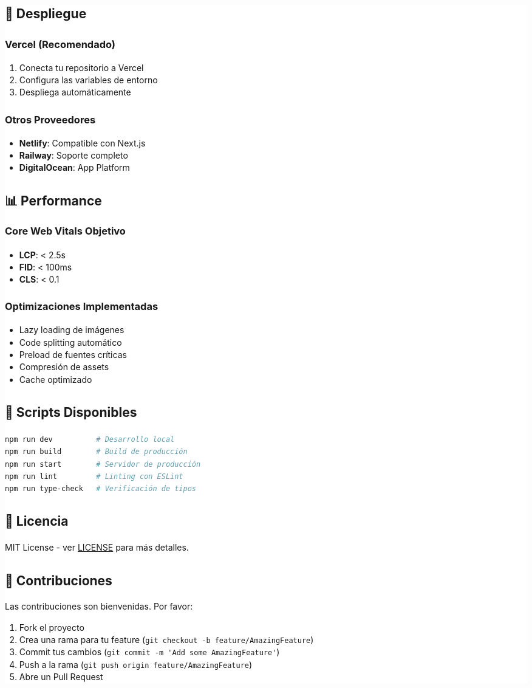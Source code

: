 ## 🚀 Despliegue

### Vercel (Recomendado)
1. Conecta tu repositorio a Vercel
2. Configura las variables de entorno
3. Despliega automáticamente

### Otros Proveedores
- **Netlify**: Compatible con Next.js
- **Railway**: Soporte completo
- **DigitalOcean**: App Platform

## 📊 Performance

### Core Web Vitals Objetivo
- **LCP**: < 2.5s
- **FID**: < 100ms
- **CLS**: < 0.1

### Optimizaciones Implementadas
- Lazy loading de imágenes
- Code splitting automático
- Preload de fuentes críticas
- Compresión de assets
- Cache optimizado

## 🔧 Scripts Disponibles

```bash
npm run dev          # Desarrollo local
npm run build        # Build de producción
npm run start        # Servidor de producción
npm run lint         # Linting con ESLint
npm run type-check   # Verificación de tipos
```

## 📝 Licencia

MIT License - ver [LICENSE](LICENSE) para más detalles.

## 🤝 Contribuciones

Las contribuciones son bienvenidas. Por favor:

1. Fork el proyecto
2. Crea una rama para tu feature (`git checkout -b feature/AmazingFeature`)
3. Commit tus cambios (`git commit -m 'Add some AmazingFeature'`)
4. Push a la rama (`git push origin feature/AmazingFeature`)
5. Abre un Pull Request
